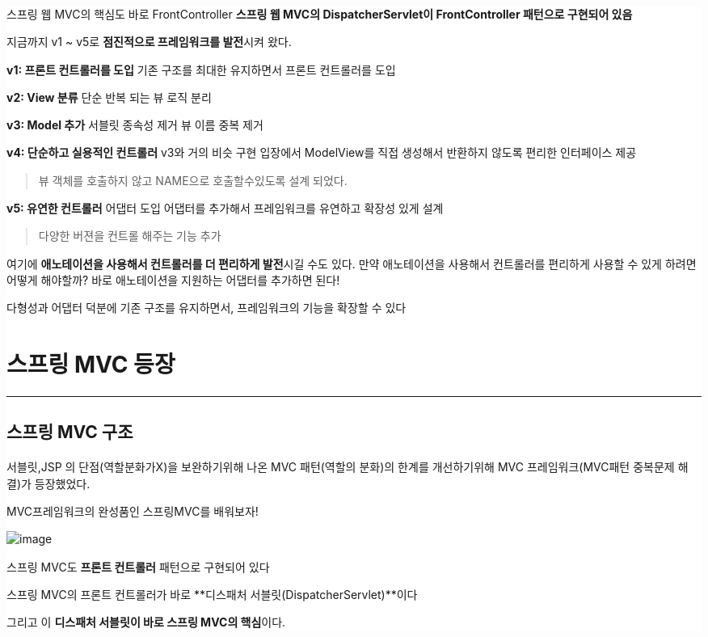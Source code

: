 스프링 웹 MVC의 핵심도 바로 FrontController
**스프링 웹 MVC의 DispatcherServlet이 FrontController 패턴으로 구현되어 있음**



지금까지 v1 ~ v5로 **점진적으로 프레임워크를 발전**시켜 왔다.

**v1: 프론트 컨트롤러를 도입**
기존 구조를 최대한 유지하면서 프론트 컨트롤러를 도입

**v2: View 분류**
단순 반복 되는 뷰 로직 분리

**v3: Model 추가**
서블릿 종속성 제거
뷰 이름 중복 제거

**v4: 단순하고 실용적인 컨트롤러**
v3와 거의 비슷
구현 입장에서 ModelView를 직접 생성해서 반환하지 않도록 편리한 인터페이스 제공

> 뷰 객체를 호출하지 않고 NAME으로 호출할수있도록 설계 되었다.



**v5: 유연한 컨트롤러**
어댑터 도입
어댑터를 추가해서 프레임워크를 유연하고 확장성 있게 설계 

> 다양한 버젼을 컨트롤 해주는 기능 추가



여기에 **애노테이션을 사용해서 컨트롤러를 더 편리하게 발전**시길 수도 있다. 만약 애노테이션을 사용해서 컨트롤러를 편리하게 사용할 수 있게 하려면 어떻게 해야할까? 바로 애노테이션을 지원하는 어댑터를 추가하면 된다!

다형성과 어댑터 덕분에 기존 구조를 유지하면서, 프레임워크의 기능을 확장할 수 있다



# 스프링 MVC 등장

---



## 스프링 MVC 구조



서블릿,JSP 의 단점(역할분화가X)을 보완하기위해 나온 MVC 패턴(역할의 분화)의 한계를 개선하기위해 MVC 프레임워크(MVC패턴 중복문제 해결)가 등장했었다.

MVC프레임워크의 완성품인 스프링MVC를 배워보자!

![image](https://user-images.githubusercontent.com/68331041/128519282-42525e3c-9451-4b77-9bd1-7f3493934b9b.png)

스프링 MVC도 **프론트 컨트롤러** 패턴으로 구현되어 있다

스프링 MVC의 프론트 컨트롤러가 바로 **디스패처 서블릿(DispatcherServlet)**이다

그리고 이 **디스패처 서블릿이 바로 스프링 MVC의 핵심**이다.
